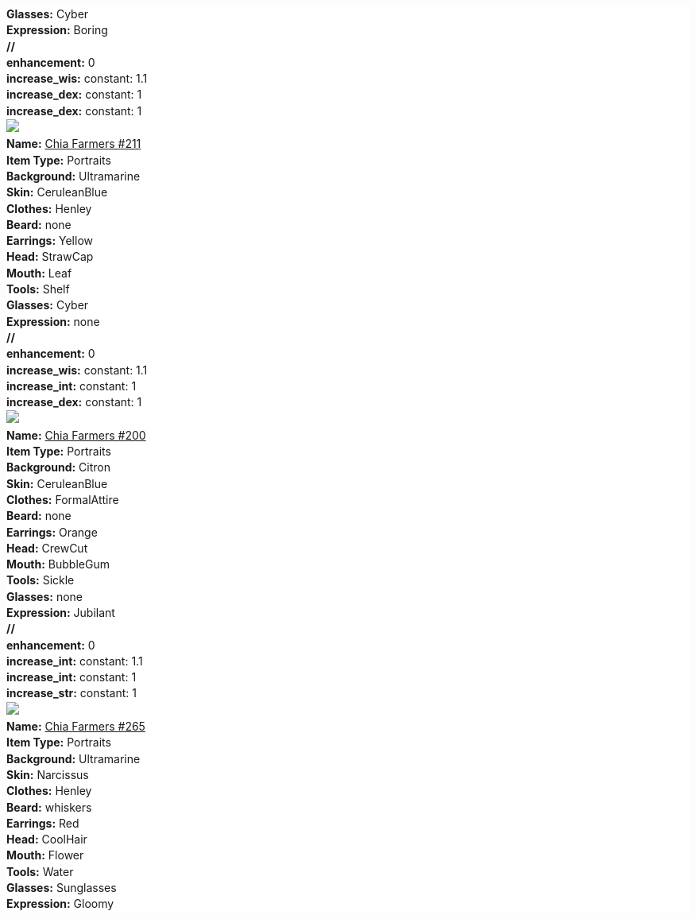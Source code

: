 <div><strong>Glasses:</strong> Cyber</div>
<div><strong>Expression:</strong> Boring</div>
<div><strong>//</strong></div><div><strong>enhancement:</strong> 0</div>
<div><strong>increase_wis:</strong> constant: 1.1</div>
<div><strong>increase_dex:</strong> constant: 1</div>
<div><strong>increase_dex:</strong> constant: 1</div>
</div>
<div class="item_thumbnail">
<a href="https://mintgarden.io/nfts/nft1q6a0vadxftrhfglc6ywfqm3m4fzymxvttcztfh8pdvgz3y0jt7lqy84kgd"><img loading="lazy" src="https://assets.mainnet.mintgarden.io/thumbnails/8b6b21edd13a349c2f6ca914ff9f95ed33def95f3ecd53e0ec14b1fe5783389b.webp"></a>
<div><strong>Name:</strong> <a href="https://mintgarden.io/nfts/nft1q6a0vadxftrhfglc6ywfqm3m4fzymxvttcztfh8pdvgz3y0jt7lqy84kgd">Chia Farmers #211</a></div>
<div><strong>Item Type:</strong> Portraits</div>
<div><strong>Background:</strong> Ultramarine</div>
<div><strong>Skin:</strong> CeruleanBlue</div>
<div><strong>Clothes:</strong> Henley</div>
<div><strong>Beard:</strong> none</div>
<div><strong>Earrings:</strong> Yellow</div>
<div><strong>Head:</strong> StrawCap</div>
<div><strong>Mouth:</strong> Leaf</div>
<div><strong>Tools:</strong> Shelf</div>
<div><strong>Glasses:</strong> Cyber</div>
<div><strong>Expression:</strong> none</div>
<div><strong>//</strong></div><div><strong>enhancement:</strong> 0</div>
<div><strong>increase_wis:</strong> constant: 1.1</div>
<div><strong>increase_int:</strong> constant: 1</div>
<div><strong>increase_dex:</strong> constant: 1</div>
</div>
<div class="item_thumbnail">
<a href="https://mintgarden.io/nfts/nft1hxqy8juedpmtaxrsc2resukl7u7j9peuq5watkl6fxx28dg6nm7swdy3u6"><img loading="lazy" src="https://assets.mainnet.mintgarden.io/thumbnails/8cd0896ee8ef4044596c094e17bef739c5cfcdd21045229c03096bfecc63a420.webp"></a>
<div><strong>Name:</strong> <a href="https://mintgarden.io/nfts/nft1hxqy8juedpmtaxrsc2resukl7u7j9peuq5watkl6fxx28dg6nm7swdy3u6">Chia Farmers #200</a></div>
<div><strong>Item Type:</strong> Portraits</div>
<div><strong>Background:</strong> Citron</div>
<div><strong>Skin:</strong> CeruleanBlue</div>
<div><strong>Clothes:</strong> FormalAttire</div>
<div><strong>Beard:</strong> none</div>
<div><strong>Earrings:</strong> Orange</div>
<div><strong>Head:</strong> CrewCut</div>
<div><strong>Mouth:</strong> BubbleGum</div>
<div><strong>Tools:</strong> Sickle</div>
<div><strong>Glasses:</strong> none</div>
<div><strong>Expression:</strong> Jubilant</div>
<div><strong>//</strong></div><div><strong>enhancement:</strong> 0</div>
<div><strong>increase_int:</strong> constant: 1.1</div>
<div><strong>increase_int:</strong> constant: 1</div>
<div><strong>increase_str:</strong> constant: 1</div>
</div>
<div class="item_thumbnail">
<a href="https://mintgarden.io/nfts/nft1mk8lf85tkprerk2c6pcrrpzlxu5lm74uxxv3cv9seekykd4h77psf9u648"><img loading="lazy" src="https://assets.mainnet.mintgarden.io/thumbnails/b33df79f80ebc0593db2ddd1e5ead42f2c71b50ebbd0628cd7e5dc3f72973c28.webp"></a>
<div><strong>Name:</strong> <a href="https://mintgarden.io/nfts/nft1mk8lf85tkprerk2c6pcrrpzlxu5lm74uxxv3cv9seekykd4h77psf9u648">Chia Farmers #265</a></div>
<div><strong>Item Type:</strong> Portraits</div>
<div><strong>Background:</strong> Ultramarine</div>
<div><strong>Skin:</strong> Narcissus</div>
<div><strong>Clothes:</strong> Henley</div>
<div><strong>Beard:</strong> whiskers</div>
<div><strong>Earrings:</strong> Red</div>
<div><strong>Head:</strong> CoolHair</div>
<div><strong>Mouth:</strong> Flower</div>
<div><strong>Tools:</strong> Water</div>
<div><strong>Glasses:</strong> Sunglasses</div>
<div><strong>Expression:</strong> Gloomy</div>